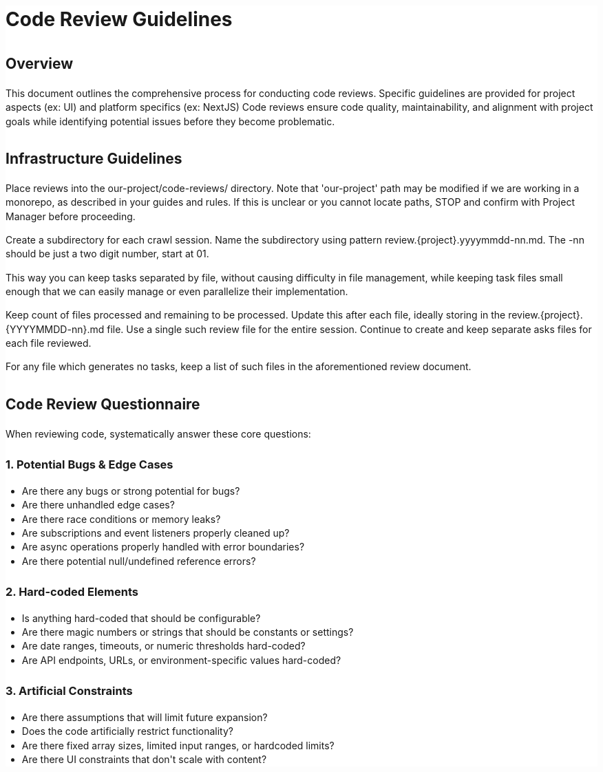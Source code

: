 # Code Review Guidelines

## Overview
This document outlines the comprehensive process for conducting code reviews.  Specific guidelines are provided for project aspects (ex: UI) and platform specifics (ex: NextJS) Code reviews ensure code quality, maintainability, and alignment with project goals while identifying potential issues before they become problematic.

## Infrastructure Guidelines
Place reviews into the our-project/code-reviews/ directory.  Note that 'our-project' path may be modified if we are working in a monorepo, as described in your guides and rules.  If this is unclear or you cannot locate paths, STOP and confirm with Project Manager before proceeding.

Create a subdirectory for each crawl session.  Name the subdirectory using pattern review.{project}.yyyymmdd-nn.md.  The -nn should be just a two digit number, start at 01. 

This way you can keep tasks separated by file, without causing difficulty in file management, while keeping task files small enough that we can easily manage or even parallelize their implementation.

Keep count of files processed and remaining to be processed.  Update this after each file, ideally storing in the review.{project}.{YYYYMMDD-nn}.md file.  Use a single such review file for the entire session.  Continue to create and keep separate asks files for each file reviewed.

For any file which generates no tasks, keep a list of such files in the aforementioned review document.

## Code Review Questionnaire
When reviewing code, systematically answer these core questions:

### 1. Potential Bugs & Edge Cases
- Are there any bugs or strong potential for bugs?
- Are there unhandled edge cases?
- Are there race conditions or memory leaks?
- Are subscriptions and event listeners properly cleaned up?
- Are async operations properly handled with error boundaries?
- Are there potential null/undefined reference errors?

### 2. Hard-coded Elements
- Is anything hard-coded that should be configurable?
- Are there magic numbers or strings that should be constants or settings?
- Are date ranges, timeouts, or numeric thresholds hard-coded?
- Are API endpoints, URLs, or environment-specific values hard-coded?

### 3. Artificial Constraints
- Are there assumptions that will limit future expansion?
- Does the code artificially restrict functionality?
- Are there fixed array sizes, limited input ranges, or hardcoded limits?
- Are there UI constraints that don't scale with content?

